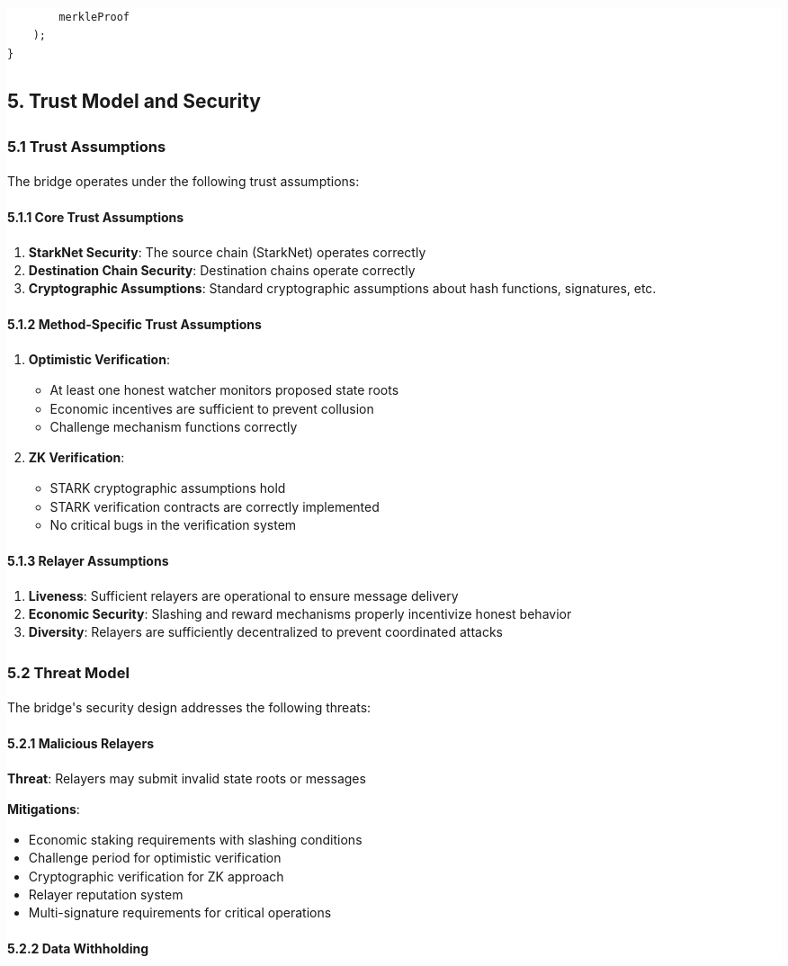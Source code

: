 ```solidity
        merkleProof
    );
}
```

## 5. Trust Model and Security

### 5.1 Trust Assumptions

The bridge operates under the following trust assumptions:

#### 5.1.1 Core Trust Assumptions

1. **StarkNet Security**: The source chain (StarkNet) operates correctly
2. **Destination Chain Security**: Destination chains operate correctly
3. **Cryptographic Assumptions**: Standard cryptographic assumptions about hash functions, signatures, etc.

#### 5.1.2 Method-Specific Trust Assumptions

1. **Optimistic Verification**:

   - At least one honest watcher monitors proposed state roots
   - Economic incentives are sufficient to prevent collusion
   - Challenge mechanism functions correctly

2. **ZK Verification**:
   - STARK cryptographic assumptions hold
   - STARK verification contracts are correctly implemented
   - No critical bugs in the verification system

#### 5.1.3 Relayer Assumptions

1. **Liveness**: Sufficient relayers are operational to ensure message delivery
2. **Economic Security**: Slashing and reward mechanisms properly incentivize honest behavior
3. **Diversity**: Relayers are sufficiently decentralized to prevent coordinated attacks

### 5.2 Threat Model

The bridge's security design addresses the following threats:

#### 5.2.1 Malicious Relayers

**Threat**: Relayers may submit invalid state roots or messages

**Mitigations**:

- Economic staking requirements with slashing conditions
- Challenge period for optimistic verification
- Cryptographic verification for ZK approach
- Relayer reputation system
- Multi-signature requirements for critical operations

#### 5.2.2 Data Withholding
